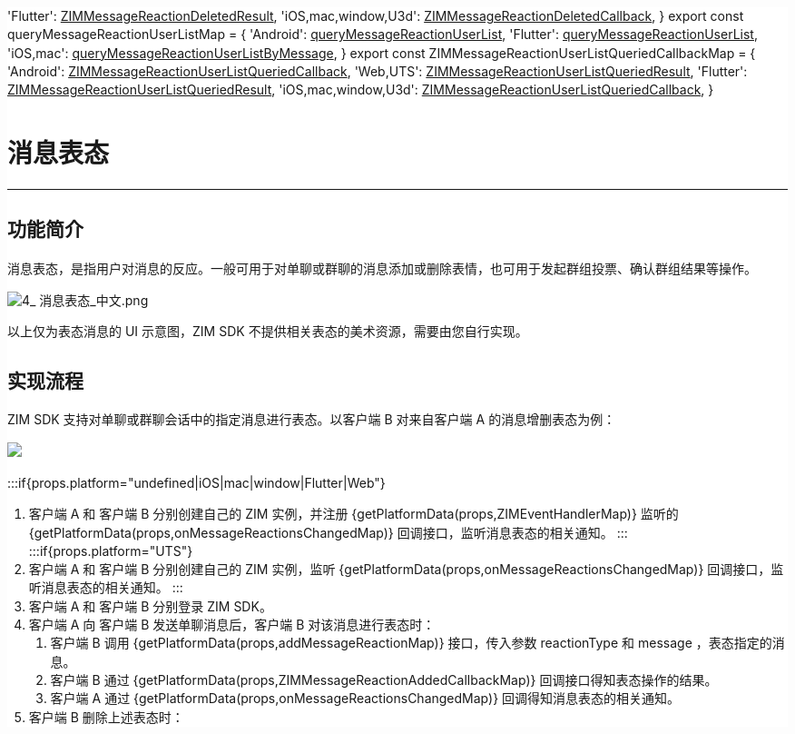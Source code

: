   'Flutter': <a href="https://pub.dev/documentation/zego_zim/latest/zego_zim/ZIMMessageReactionDeletedResult-class.html" target='_blank'>ZIMMessageReactionDeletedResult</a>,
  'iOS,mac,window,U3d': <a href="@ZIMMessageReactionDeletedCallback" target='_blank'>ZIMMessageReactionDeletedCallback</a>,
}
export const queryMessageReactionUserListMap = {
  'Android': <a href="@queryMessageReactionUserList" target='_blank'>queryMessageReactionUserList</a>,
  'Flutter': <a href="https://pub.dev/documentation/zego_zim/latest/zego_zim/ZIM/queryMessageReactionUserList.html" target='_blank'>queryMessageReactionUserList</a>,
  'iOS,mac': <a href="@queryMessageReactionUserListByMessage" target='_blank'>queryMessageReactionUserListByMessage</a>,
}
export const ZIMMessageReactionUserListQueriedCallbackMap = {
  'Android': <a href="@-ZIMMessageReactionUserListQueriedCallback" target='_blank'>ZIMMessageReactionUserListQueriedCallback</a>,
  'Web,UTS': <a href="@-ZIMMessageReactionUserListQueriedResult" target='_blank'>ZIMMessageReactionUserListQueriedResult</a>,
  'Flutter': <a href="https://pub.dev/documentation/zego_zim/latest/zego_zim/ZIMMessageReactionUserListQueriedResult-class.html" target='_blank'>ZIMMessageReactionUserListQueriedResult</a>,
  'iOS,mac,window,U3d': <a href="@ZIMMessageReactionUserListQueriedCallback" target='_blank'>ZIMMessageReactionUserListQueriedCallback</a>,
}



# 消息表态

- - -

## 功能简介

消息表态，是指用户对消息的反应。一般可用于对单聊或群聊的消息添加或删除表情，也可用于发起群组投票、确认群组结果等操作。

<Frame width="auto" height="auto">
  <img src="https://media-resource.spreading.io/docuo/workspace740/af061ebc6eaf0f12ae9e7f72235bd04e/a1d1dddbaa.png" alt="4_ 消息表态_中文.png"/>
</Frame>

<Note title="说明">

以上仅为表态消息的 UI 示意图，ZIM SDK 不提供相关表态的美术资源，需要由您自行实现。
</Note>

## 实现流程

ZIM SDK 支持对单聊或群聊会话中的指定消息进行表态。以客户端 B 对来自客户端 A 的消息增删表态为例：

<Frame width="512" height="auto" caption=""><img src="https://doc-media.zego.im/sdk-doc/Pics/ZIM/message_reaction_flowchart.png" /></Frame>

:::if{props.platform="undefined|iOS|mac|window|Flutter|Web"}
1. 客户端 A 和 客户端 B 分别创建自己的 ZIM 实例，并注册 {getPlatformData(props,ZIMEventHandlerMap)} 监听的 {getPlatformData(props,onMessageReactionsChangedMap)} 回调接口，监听消息表态的相关通知。
:::
:::if{props.platform="UTS"}
1. 客户端 A 和 客户端 B 分别创建自己的 ZIM 实例，监听 {getPlatformData(props,onMessageReactionsChangedMap)} 回调接口，监听消息表态的相关通知。
:::
2. 客户端 A 和 客户端 B 分别登录 ZIM SDK。
3. 客户端 A 向 客户端 B 发送单聊消息后，客户端 B 对该消息进行表态时：
    1. 客户端 B 调用 {getPlatformData(props,addMessageReactionMap)} 接口，传入参数 reactionType 和 message ，表态指定的消息。
    2. 客户端 B 通过 {getPlatformData(props,ZIMMessageReactionAddedCallbackMap)} 回调接口得知表态操作的结果。
    3. 客户端 A 通过 {getPlatformData(props,onMessageReactionsChangedMap)} 回调得知消息表态的相关通知。
4. 客户端 B 删除上述表态时：